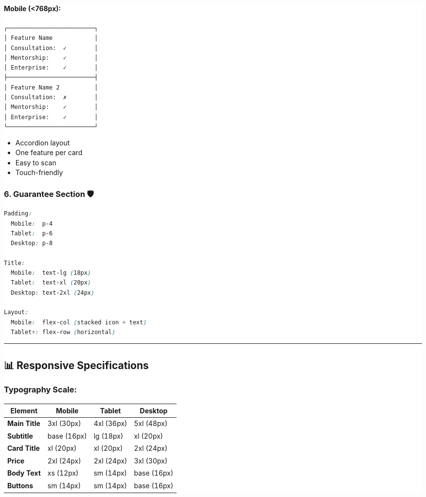 #### Mobile (<768px):
```
┌─────────────────────────┐
│ Feature Name            │
│ Consultation:  ✓        │
│ Mentorship:    ✓        │
│ Enterprise:    ✓        │
├─────────────────────────┤
│ Feature Name 2          │
│ Consultation:  ✗        │
│ Mentorship:    ✓        │
│ Enterprise:    ✓        │
└─────────────────────────┘
```
- Accordion layout
- One feature per card
- Easy to scan
- Touch-friendly

### 6. **Guarantee Section** 🛡️
```css
Padding:
  Mobile:  p-4
  Tablet:  p-6
  Desktop: p-8

Title:
  Mobile:  text-lg (18px)
  Tablet:  text-xl (20px)
  Desktop: text-2xl (24px)

Layout:
  Mobile:  flex-col (stacked icon + text)
  Tablet+: flex-row (horizontal)
```

---

## 📊 **Responsive Specifications**

### Typography Scale:
| Element | Mobile | Tablet | Desktop |
|---------|--------|--------|---------|
| **Main Title** | 3xl (30px) | 4xl (36px) | 5xl (48px) |
| **Subtitle** | base (16px) | lg (18px) | xl (20px) |
| **Card Title** | xl (20px) | xl (20px) | 2xl (24px) |
| **Price** | 2xl (24px) | 2xl (24px) | 3xl (30px) |
| **Body Text** | xs (12px) | sm (14px) | base (16px) |
| **Buttons** | sm (14px) | sm (14px) | base (16px) |
